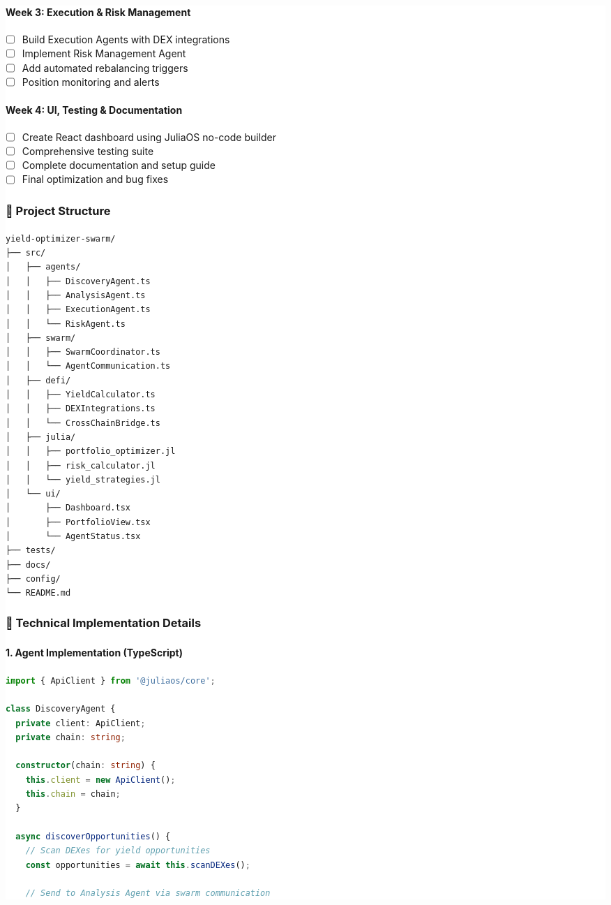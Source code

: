 #### Week 3: Execution & Risk Management
- [ ] Build Execution Agents with DEX integrations
- [ ] Implement Risk Management Agent
- [ ] Add automated rebalancing triggers
- [ ] Position monitoring and alerts

#### Week 4: UI, Testing & Documentation
- [ ] Create React dashboard using JuliaOS no-code builder
- [ ] Comprehensive testing suite
- [ ] Complete documentation and setup guide
- [ ] Final optimization and bug fixes

### 📁 Project Structure

```
yield-optimizer-swarm/
├── src/
│   ├── agents/
│   │   ├── DiscoveryAgent.ts
│   │   ├── AnalysisAgent.ts
│   │   ├── ExecutionAgent.ts
│   │   └── RiskAgent.ts
│   ├── swarm/
│   │   ├── SwarmCoordinator.ts
│   │   └── AgentCommunication.ts
│   ├── defi/
│   │   ├── YieldCalculator.ts
│   │   ├── DEXIntegrations.ts
│   │   └── CrossChainBridge.ts
│   ├── julia/
│   │   ├── portfolio_optimizer.jl
│   │   ├── risk_calculator.jl
│   │   └── yield_strategies.jl
│   └── ui/
│       ├── Dashboard.tsx
│       ├── PortfolioView.tsx
│       └── AgentStatus.tsx
├── tests/
├── docs/
├── config/
└── README.md
```

### 🔧 Technical Implementation Details

#### 1. Agent Implementation (TypeScript)

```typescript
import { ApiClient } from '@juliaos/core';

class DiscoveryAgent {
  private client: ApiClient;
  private chain: string;
  
  constructor(chain: string) {
    this.client = new ApiClient();
    this.chain = chain;
  }
  
  async discoverOpportunities() {
    // Scan DEXes for yield opportunities
    const opportunities = await this.scanDEXes();
    
    // Send to Analysis Agent via swarm communication
```